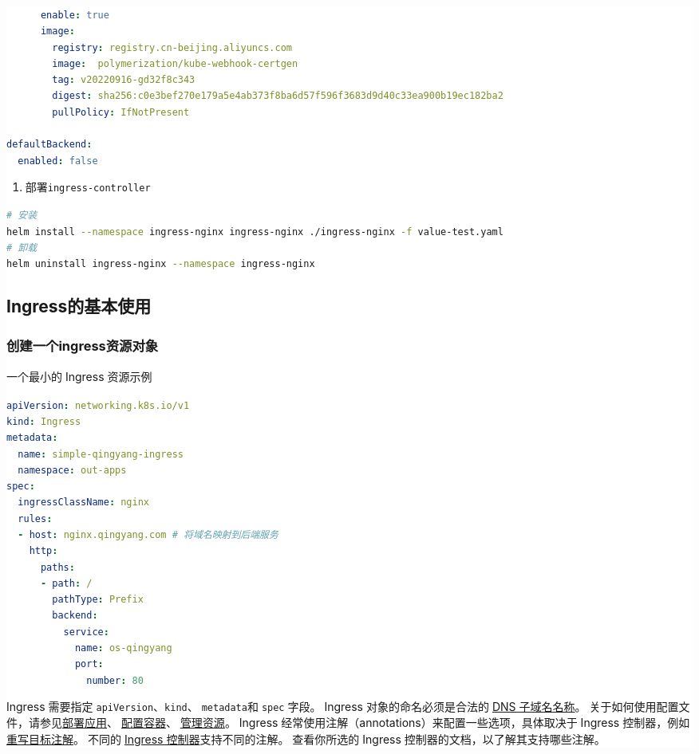 ```yaml
      enable: true
      image:
        registry: registry.cn-beijing.aliyuncs.com
        image:  polymerization/kube-webhook-certgen
        tag: v20220916-gd32f8c343
        digest: sha256:c0e3bef270e179a5e4ab373f8ba6d57f596f3683d9d40c33ea900b19ec182ba2
        pullPolicy: IfNotPresent

defaultBackend:
  enabled: false
```

1. 部署`ingress-controller`

```bash
# 安装
helm install --namespace ingress-nginx ingress-nginx ./ingress-nginx -f value-test.yaml
# 卸载
helm uninstall ingress-nginx --namespace ingress-nginx
```

## Ingress的基本使用

### 创建一个ingress资源对象

一个最小的 Ingress 资源示例

```yaml
apiVersion: networking.k8s.io/v1
kind: Ingress
metadata:
  name: simple-qingyang-ingress
  namespace: out-apps
spec:
  ingressClassName: nginx
  rules:
  - host: nginx.qingyang.com # 将域名映射到后端服务
    http:
      paths:
      - path: /
        pathType: Prefix
        backend:
          service:
            name: os-qingyang
            port:
              number: 80
```

Ingress 需要指定 `apiVersion`、`kind`、 `metadata`和 `spec` 字段。 Ingress 对象的命名必须是合法的 [DNS 子域名名称](https://kubernetes.io/zh-cn/docs/concepts/overview/working-with-objects/names#dns-subdomain-names)。 关于如何使用配置文件，请参见[部署应用](https://kubernetes.io/zh-cn/docs/tasks/run-application/run-stateless-application-deployment/)、 [配置容器](https://kubernetes.io/zh-cn/docs/tasks/configure-pod-container/configure-pod-configmap/)、 [管理资源](https://kubernetes.io/zh-cn/docs/concepts/cluster-administration/manage-deployment/)。 Ingress 经常使用注解（annotations）来配置一些选项，具体取决于 Ingress 控制器，例如[重写目标注解](https://github.com/kubernetes/ingress-nginx/blob/main/docs/examples/rewrite/README.md)。 不同的 [Ingress 控制器](https://kubernetes.io/zh-cn/docs/concepts/services-networking/ingress-controllers)支持不同的注解。 查看你所选的 Ingress 控制器的文档，以了解其支持哪些注解。
